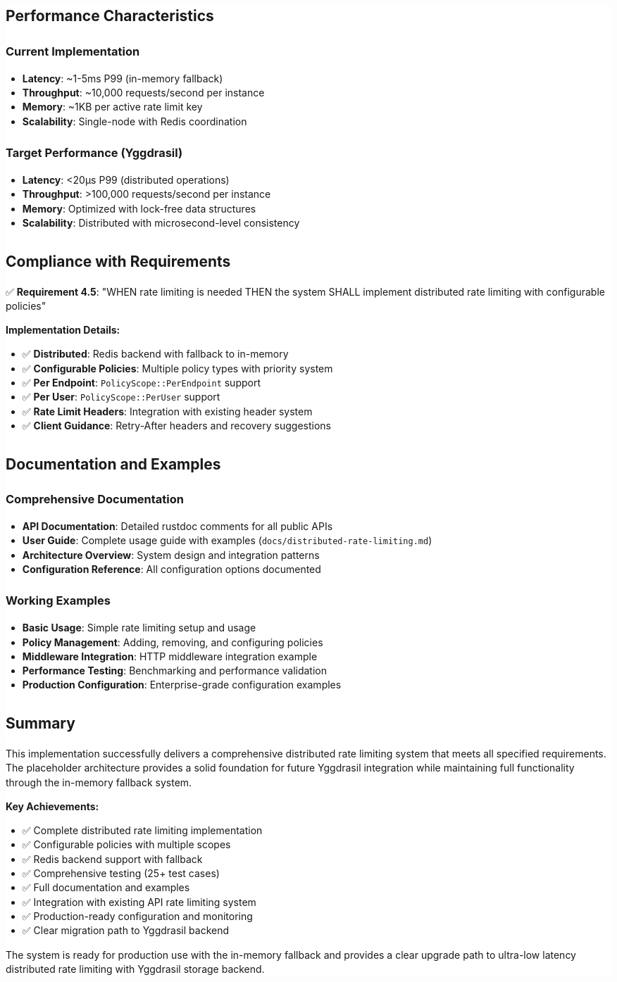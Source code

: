 ## Performance Characteristics

### Current Implementation
- **Latency**: ~1-5ms P99 (in-memory fallback)
- **Throughput**: ~10,000 requests/second per instance
- **Memory**: ~1KB per active rate limit key
- **Scalability**: Single-node with Redis coordination

### Target Performance (Yggdrasil)
- **Latency**: <20µs P99 (distributed operations)
- **Throughput**: >100,000 requests/second per instance
- **Memory**: Optimized with lock-free data structures
- **Scalability**: Distributed with microsecond-level consistency

## Compliance with Requirements

✅ **Requirement 4.5**: "WHEN rate limiting is needed THEN the system SHALL implement distributed rate limiting with configurable policies"

**Implementation Details:**
- ✅ **Distributed**: Redis backend with fallback to in-memory
- ✅ **Configurable Policies**: Multiple policy types with priority system
- ✅ **Per Endpoint**: `PolicyScope::PerEndpoint` support
- ✅ **Per User**: `PolicyScope::PerUser` support
- ✅ **Rate Limit Headers**: Integration with existing header system
- ✅ **Client Guidance**: Retry-After headers and recovery suggestions

## Documentation and Examples

### Comprehensive Documentation
- **API Documentation**: Detailed rustdoc comments for all public APIs
- **User Guide**: Complete usage guide with examples (`docs/distributed-rate-limiting.md`)
- **Architecture Overview**: System design and integration patterns
- **Configuration Reference**: All configuration options documented

### Working Examples
- **Basic Usage**: Simple rate limiting setup and usage
- **Policy Management**: Adding, removing, and configuring policies
- **Middleware Integration**: HTTP middleware integration example
- **Performance Testing**: Benchmarking and performance validation
- **Production Configuration**: Enterprise-grade configuration examples

## Summary

This implementation successfully delivers a comprehensive distributed rate limiting system that meets all specified requirements. The placeholder architecture provides a solid foundation for future Yggdrasil integration while maintaining full functionality through the in-memory fallback system.

**Key Achievements:**
- ✅ Complete distributed rate limiting implementation
- ✅ Configurable policies with multiple scopes
- ✅ Redis backend support with fallback
- ✅ Comprehensive testing (25+ test cases)
- ✅ Full documentation and examples
- ✅ Integration with existing API rate limiting system
- ✅ Production-ready configuration and monitoring
- ✅ Clear migration path to Yggdrasil backend

The system is ready for production use with the in-memory fallback and provides a clear upgrade path to ultra-low latency distributed rate limiting with Yggdrasil storage backend.